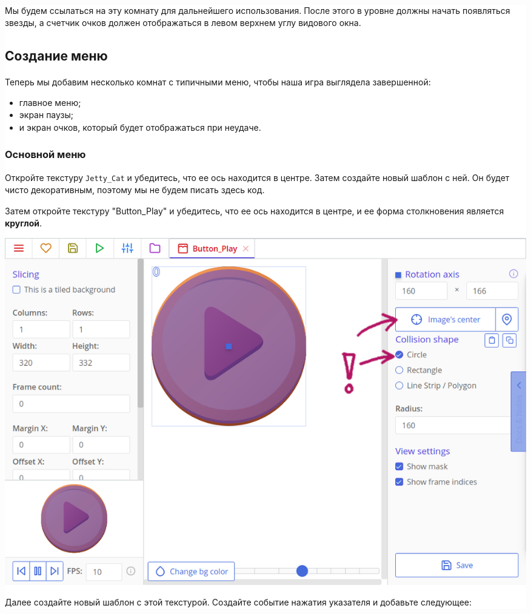 Мы будем ссылаться на эту комнату для дальнейшего использования. После этого в уровне должны начать появляться звезды, а счетчик очков должен отображаться в левом верхнем углу видового окна.

## Создание меню

Теперь мы добавим несколько комнат с типичными меню, чтобы наша игра выглядела завершенной:

- главное меню;
- экран паузы;
- и экран очков, который будет отображаться при неудаче.

### Основной меню

Откройте текстуру `Jetty_Cat` и убедитесь, что ее ось находится в центре. Затем создайте новый шаблон с ней. Он будет чисто декоративным, поэтому мы не будем писать здесь код.

Затем откройте текстуру "Button_Play" и убедитесь, что ее ось находится в центре, и ее форма столкновения является **круглой**.

![Форма столкновения кнопки "Play"](../../images/tutorials/tutJettyCat_28.png)

Далее создайте новый шаблон с этой текстурой. Создайте событие нажатия указателя и добавьте следующее:
